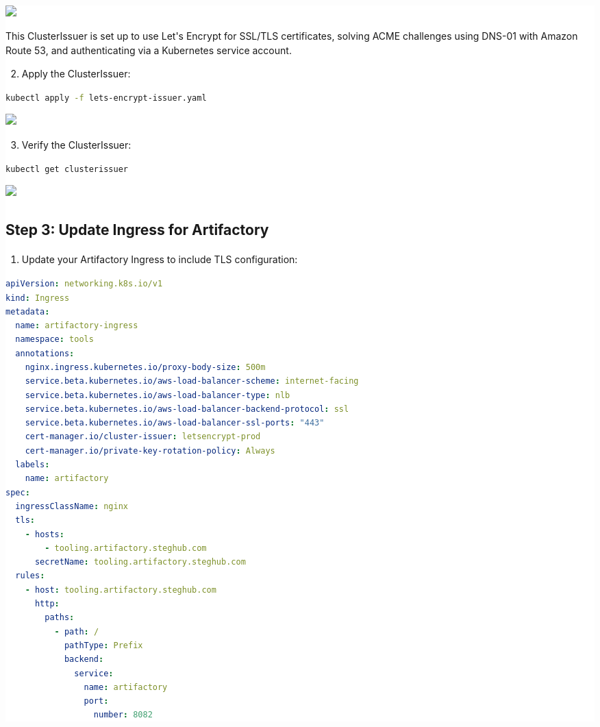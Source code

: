 ![](image/1.hostedzones.jpg)

This ClusterIssuer is set up to use Let's Encrypt for SSL/TLS certificates, solving ACME challenges using DNS-01 with Amazon Route 53, and authenticating via a Kubernetes service account.

2. Apply the ClusterIssuer:

```bash
kubectl apply -f lets-encrypt-issuer.yaml
```

![](image/2.applyencrypt.jpg)

3. Verify the ClusterIssuer:

```bash
kubectl get clusterissuer
```

![](image/3.clusterissuer.jpg)

## Step 3: Update Ingress for Artifactory

1. Update your Artifactory Ingress to include TLS configuration:

```yaml
apiVersion: networking.k8s.io/v1
kind: Ingress
metadata:
  name: artifactory-ingress
  namespace: tools
  annotations:
    nginx.ingress.kubernetes.io/proxy-body-size: 500m
    service.beta.kubernetes.io/aws-load-balancer-scheme: internet-facing
    service.beta.kubernetes.io/aws-load-balancer-type: nlb
    service.beta.kubernetes.io/aws-load-balancer-backend-protocol: ssl
    service.beta.kubernetes.io/aws-load-balancer-ssl-ports: "443"
    cert-manager.io/cluster-issuer: letsencrypt-prod
    cert-manager.io/private-key-rotation-policy: Always
  labels:
    name: artifactory
spec:
  ingressClassName: nginx
  tls:
    - hosts:
        - tooling.artifactory.steghub.com
      secretName: tooling.artifactory.steghub.com
  rules:
    - host: tooling.artifactory.steghub.com
      http:
        paths:
          - path: /
            pathType: Prefix
            backend:
              service:
                name: artifactory
                port:
                  number: 8082
```
